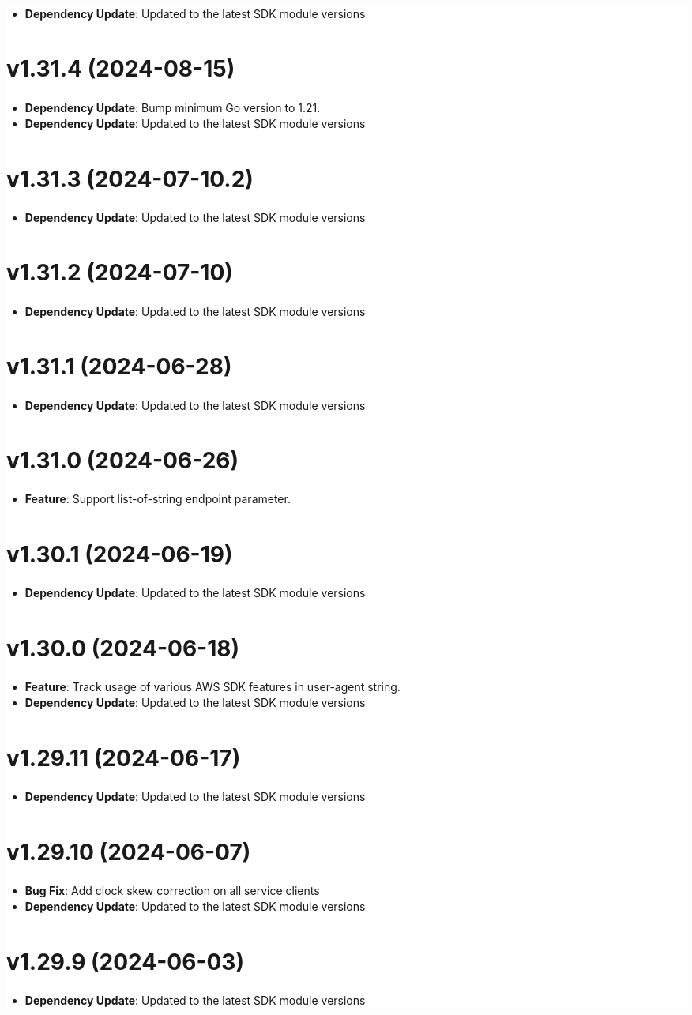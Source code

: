 * **Dependency Update**: Updated to the latest SDK module versions

# v1.31.4 (2024-08-15)

* **Dependency Update**: Bump minimum Go version to 1.21.
* **Dependency Update**: Updated to the latest SDK module versions

# v1.31.3 (2024-07-10.2)

* **Dependency Update**: Updated to the latest SDK module versions

# v1.31.2 (2024-07-10)

* **Dependency Update**: Updated to the latest SDK module versions

# v1.31.1 (2024-06-28)

* **Dependency Update**: Updated to the latest SDK module versions

# v1.31.0 (2024-06-26)

* **Feature**: Support list-of-string endpoint parameter.

# v1.30.1 (2024-06-19)

* **Dependency Update**: Updated to the latest SDK module versions

# v1.30.0 (2024-06-18)

* **Feature**: Track usage of various AWS SDK features in user-agent string.
* **Dependency Update**: Updated to the latest SDK module versions

# v1.29.11 (2024-06-17)

* **Dependency Update**: Updated to the latest SDK module versions

# v1.29.10 (2024-06-07)

* **Bug Fix**: Add clock skew correction on all service clients
* **Dependency Update**: Updated to the latest SDK module versions

# v1.29.9 (2024-06-03)

* **Dependency Update**: Updated to the latest SDK module versions
